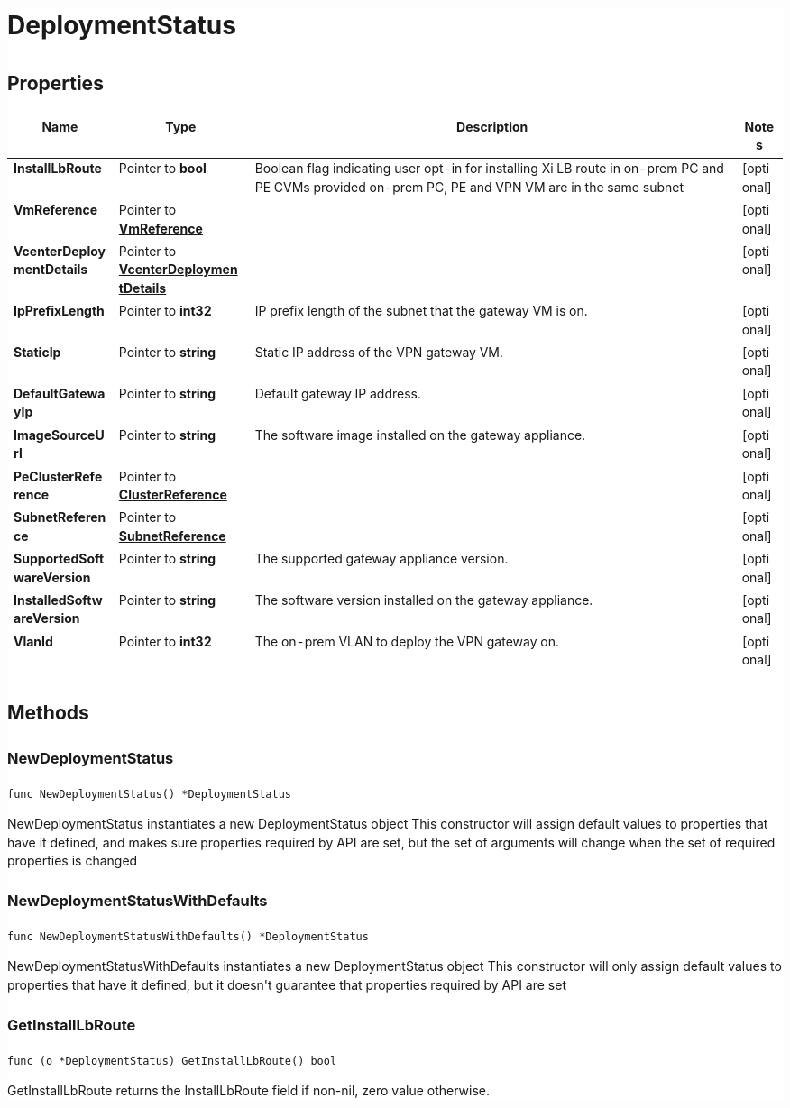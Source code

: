 # DeploymentStatus

## Properties

Name | Type | Description | Notes
------------ | ------------- | ------------- | -------------
**InstallLbRoute** | Pointer to **bool** | Boolean flag indicating user opt-in for installing Xi LB route in on-prem PC and PE CVMs provided on-prem PC, PE and VPN VM are in the same subnet  | [optional] 
**VmReference** | Pointer to [**VmReference**](VmReference.md) |  | [optional] 
**VcenterDeploymentDetails** | Pointer to [**VcenterDeploymentDetails**](VcenterDeploymentDetails.md) |  | [optional] 
**IpPrefixLength** | Pointer to **int32** | IP prefix length of the subnet that the gateway VM is on. | [optional] 
**StaticIp** | Pointer to **string** | Static IP address of the VPN gateway VM. | [optional] 
**DefaultGatewayIp** | Pointer to **string** | Default gateway IP address. | [optional] 
**ImageSourceUrl** | Pointer to **string** | The software image installed on the gateway appliance. | [optional] 
**PeClusterReference** | Pointer to [**ClusterReference**](ClusterReference.md) |  | [optional] 
**SubnetReference** | Pointer to [**SubnetReference**](SubnetReference.md) |  | [optional] 
**SupportedSoftwareVersion** | Pointer to **string** | The supported gateway appliance version. | [optional] 
**InstalledSoftwareVersion** | Pointer to **string** | The software version installed on the gateway appliance. | [optional] 
**VlanId** | Pointer to **int32** | The on-prem VLAN to deploy the VPN gateway on. | [optional] 

## Methods

### NewDeploymentStatus

`func NewDeploymentStatus() *DeploymentStatus`

NewDeploymentStatus instantiates a new DeploymentStatus object
This constructor will assign default values to properties that have it defined,
and makes sure properties required by API are set, but the set of arguments
will change when the set of required properties is changed

### NewDeploymentStatusWithDefaults

`func NewDeploymentStatusWithDefaults() *DeploymentStatus`

NewDeploymentStatusWithDefaults instantiates a new DeploymentStatus object
This constructor will only assign default values to properties that have it defined,
but it doesn't guarantee that properties required by API are set

### GetInstallLbRoute

`func (o *DeploymentStatus) GetInstallLbRoute() bool`

GetInstallLbRoute returns the InstallLbRoute field if non-nil, zero value otherwise.
